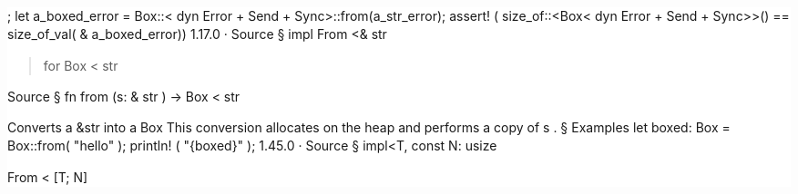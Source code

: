;
let
a_boxed_error = Box::<
dyn
Error + Send + Sync>::from(a_str_error);
assert!
(
    size_of::<Box<
dyn
Error + Send + Sync>>() == size_of_val(
&
a_boxed_error))
1.17.0
·
Source
§
impl
From
<&
str
> for
Box
<
str
>
Source
§
fn
from
(s: &
str
) ->
Box
<
str
>
Converts a
&str
into a
Box<str>
This conversion allocates on the heap
and performs a copy of
s
.
§
Examples
let
boxed: Box<str> = Box::from(
"hello"
);
println!
(
"{boxed}"
);
1.45.0
·
Source
§
impl<T, const N:
usize
>
From
<
[T; N]
